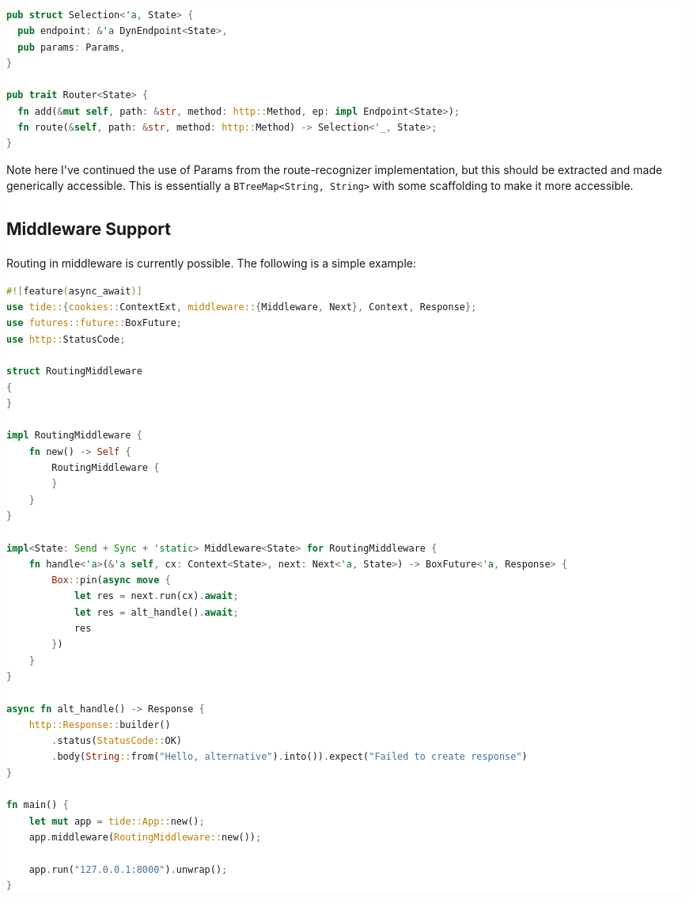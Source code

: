 ```Rust
pub struct Selection<'a, State> {
  pub endpoint: &'a DynEndpoint<State>,
  pub params: Params,
}

pub trait Router<State> {
  fn add(&mut self, path: &str, method: http::Method, ep: impl Endpoint<State>);
  fn route(&self, path: &str, method: http::Method) -> Selection<'_, State>;
}

```

Note here I've continued the use of Params from the route-recognizer
implementation, but this should be extracted and made generically accessible.
This is essentially a ``BTreeMap<String, String>`` with some scaffolding to make
it more accessible.


## Middleware Support
[middlewaresupport]: #middlewaresupport

Routing in middleware is currently possible. The following is a simple example:

```Rust
#![feature(async_await)]
use tide::{cookies::ContextExt, middleware::{Middleware, Next}, Context, Response};
use futures::future::BoxFuture;
use http::StatusCode;

struct RoutingMiddleware
{
}

impl RoutingMiddleware {
    fn new() -> Self {
        RoutingMiddleware {
        }
    }
}

impl<State: Send + Sync + 'static> Middleware<State> for RoutingMiddleware {
    fn handle<'a>(&'a self, cx: Context<State>, next: Next<'a, State>) -> BoxFuture<'a, Response> {
        Box::pin(async move {
            let res = next.run(cx).await;
            let res = alt_handle().await;
            res
        })
    }
}

async fn alt_handle() -> Response {
    http::Response::builder()
        .status(StatusCode::OK)
        .body(String::from("Hello, alternative").into()).expect("Failed to create response")
}

fn main() {
    let mut app = tide::App::new();
    app.middleware(RoutingMiddleware::new());

    app.run("127.0.0.1:8000").unwrap();
}
```


[summary]: #summary
[motivation]: #motivation
[stakeholders]: #stakeholders
[detailed-explanation]: #detailed-explanation
[routingtraits]: #routingtraits
[drawbacks]: #drawbacks
[alternatives]: #rationale-and-alternatives
[unresolved]: #unresolved-questions
[notes]: #notes